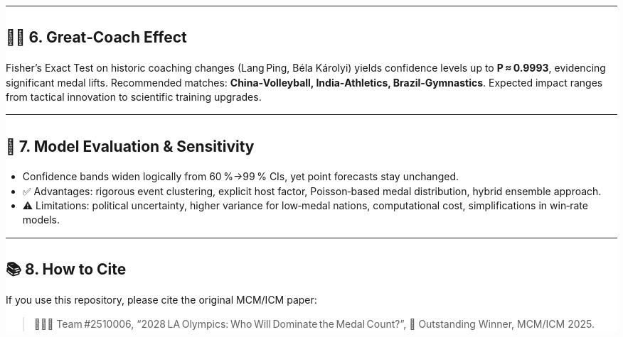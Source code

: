 ------

## 🧑‍🏫 6. Great‑Coach Effect

Fisher’s Exact Test on historic coaching changes (Lang Ping, Béla Károlyi) yields confidence levels up to **P ≈ 0.9993**, evidencing significant medal lifts. Recommended matches: **China‑Volleyball, India‑Athletics, Brazil‑Gymnastics**. Expected impact ranges from tactical innovation to scientific training upgrades.

------

## 🧪 7. Model Evaluation & Sensitivity

- Confidence bands widen logically from 60 %→99 % CIs, yet point forecasts stay unchanged.
- ✅ Advantages: rigorous event clustering, explicit host factor, Poisson‑based medal distribution, hybrid ensemble approach.
- ⚠️ Limitations: political uncertainty, higher variance for low‑medal nations, computational cost, simplifications in win‑rate models.

------

## 📚 8. How to Cite

If you use this repository, please cite the original MCM/ICM paper:

> 🧑‍🤝‍🧑 Team #2510006, “2028 LA Olympics: Who Will Dominate the Medal Count?”, 🏅 Outstanding Winner, MCM/ICM 2025.